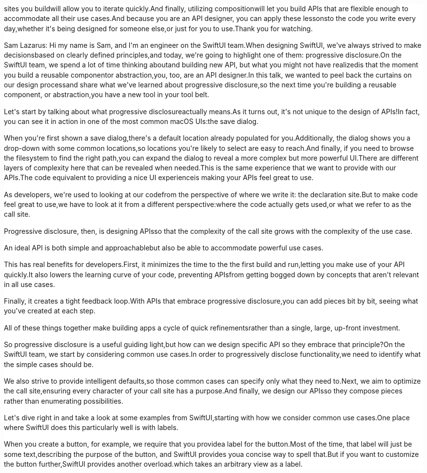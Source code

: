 sites you buildwill allow you to iterate quickly.And finally, utilizing compositionwill let you build APIs that are flexible enough to accommodate all their use cases.And because you are an API designer, you can apply these lessonsto the code you write every day,whether it's being designed for someone else,or just for you to use.Thank you for watching.

Sam Lazarus: Hi my name is Sam, and I'm an engineer on the SwiftUI team.When designing SwiftUI, we've always strived to make decisionsbased on clearly defined principles,and today, we're going to highlight one of them: progressive disclosure.On the SwiftUI team, we spend a lot of time thinking aboutand building new API, but what you might not have realizedis that the moment you build a reusable componentor abstraction,you, too, are an API designer.In this talk, we wanted to peel back the curtains on our design processand share what we've learned about progressive disclosure,so the next time you're building a reusable component, or abstraction,you have a new tool in your tool belt.

Let's start by talking about what progressive disclosureactually means.As it turns out, it's not unique to the design of APIs!In fact, you can see it in action in one of the most common macOS UIs:the save dialog.

When you're first shown a save dialog,there's a default location already populated for you.Additionally, the dialog shows you a drop-down with some common locations,so locations you're likely to select are easy to reach.And finally, if you need to browse the filesystem to find the right path,you can expand the dialog to reveal a more complex but more powerful UI.There are different layers of complexity here that can be revealed when needed.This is the same experience that we want to provide with our APIs.The code equivalent to providing a nice UI experienceis making your APIs feel great to use.

As developers, we're used to looking at our codefrom the perspective of where we write it: the declaration site.But to make code feel great to use,we have to look at it from a different perspective:where the code actually gets used,or what we refer to as the call site.

Progressive disclosure, then, is designing APIsso that the complexity of the call site grows with the complexity of the use case.

An ideal API is both simple and approachablebut also be able to accommodate powerful use cases.

This has real benefits for developers.First, it minimizes the time to the the first build and run,letting you make use of your API quickly.It also lowers the learning curve of your code, preventing APIsfrom getting bogged down by concepts that aren't relevant in all use cases.

Finally, it creates a tight feedback loop.With APIs that embrace progressive disclosure,you can add pieces bit by bit, seeing what you've created at each step.

All of these things together make building apps a cycle of quick refinementsrather than a single, large, up-front investment.

So progressive disclosure is a useful guiding light,but how can we design specific API so they embrace that principle?On the SwiftUI team, we start by considering common use cases.In order to progressively disclose functionality,we need to identify what the simple cases should be.

We also strive to provide intelligent defaults,so those common cases can specify only what they need to.Next, we aim to optimize the call site,ensuring every character of your call site has a purpose.And finally, we design our APIsso they compose pieces rather than enumerating possibilities.

Let's dive right in and take a look at some examples from SwiftUI,starting with how we consider common use cases.One place where SwiftUI does this particularly well is with labels.

When you create a button, for example, we require that you providea label for the button.Most of the time, that label will just be some text,describing the purpose of the button, and SwiftUI provides youa concise way to spell that.But if you want to customize the button further,SwiftUI provides another overload.which takes an arbitrary view as a label.
